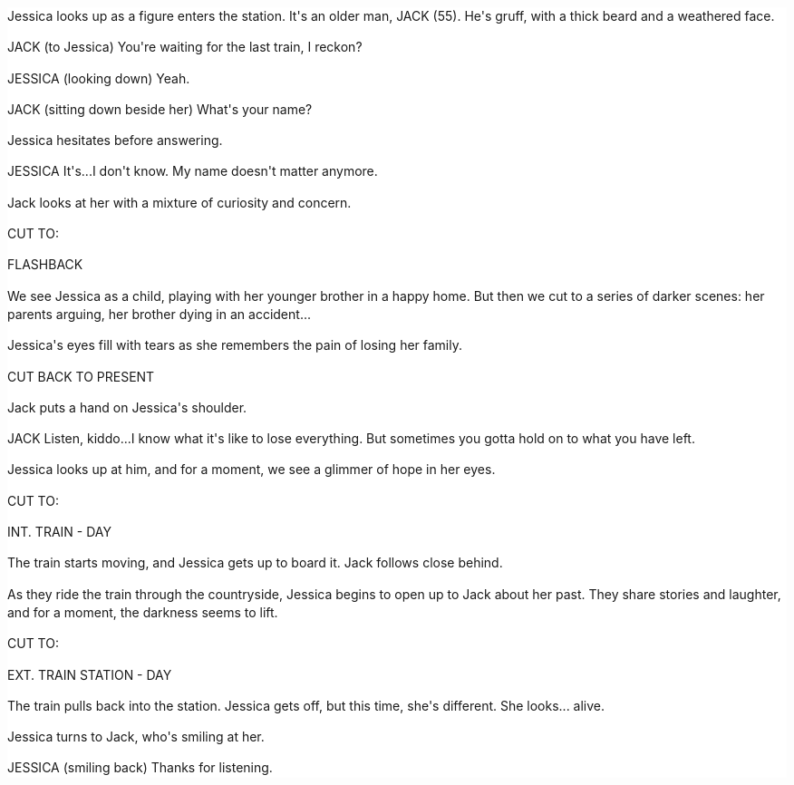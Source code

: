 Jessica looks up as a figure enters the station. It's an older man, JACK (55). He's gruff, with a thick beard and a weathered face.

JACK
(to Jessica)
You're waiting for the last train, I reckon?

JESSICA
(looking down)
Yeah.

JACK
(sitting down beside her)
What's your name?

Jessica hesitates before answering.

JESSICA
It's...I don't know. My name doesn't matter anymore.

Jack looks at her with a mixture of curiosity and concern.

CUT TO:

FLASHBACK

We see Jessica as a child, playing with her younger brother in a happy home. But then we cut to a series of darker scenes: her parents arguing, her brother dying in an accident...

Jessica's eyes fill with tears as she remembers the pain of losing her family.

CUT BACK TO PRESENT

Jack puts a hand on Jessica's shoulder.

JACK
Listen, kiddo...I know what it's like to lose everything. But sometimes you gotta hold on to what you have left.

Jessica looks up at him, and for a moment, we see a glimmer of hope in her eyes.

CUT TO:

INT. TRAIN - DAY

The train starts moving, and Jessica gets up to board it. Jack follows close behind.

As they ride the train through the countryside, Jessica begins to open up to Jack about her past. They share stories and laughter, and for a moment, the darkness seems to lift.

CUT TO:

EXT. TRAIN STATION - DAY

The train pulls back into the station. Jessica gets off, but this time, she's different. She looks... alive.

Jessica turns to Jack, who's smiling at her.

JESSICA
(smiling back)
Thanks for listening.
